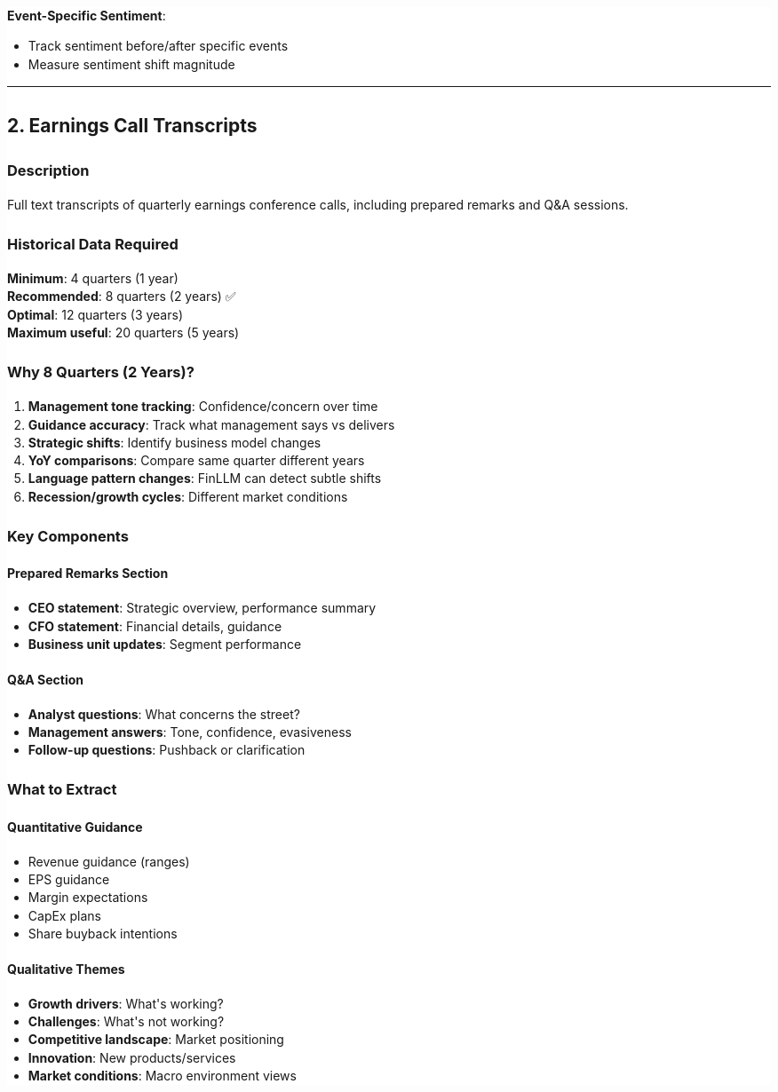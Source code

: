 **Event-Specific Sentiment**:
- Track sentiment before/after specific events
- Measure sentiment shift magnitude

---

## 2. Earnings Call Transcripts

### Description
Full text transcripts of quarterly earnings conference calls, including prepared remarks and Q&A sessions.

### Historical Data Required
**Minimum**: 4 quarters (1 year)  
**Recommended**: 8 quarters (2 years) ✅  
**Optimal**: 12 quarters (3 years)  
**Maximum useful**: 20 quarters (5 years)

### Why 8 Quarters (2 Years)?
1. **Management tone tracking**: Confidence/concern over time
2. **Guidance accuracy**: Track what management says vs delivers
3. **Strategic shifts**: Identify business model changes
4. **YoY comparisons**: Compare same quarter different years
5. **Language pattern changes**: FinLLM can detect subtle shifts
6. **Recession/growth cycles**: Different market conditions

### Key Components

#### Prepared Remarks Section
- **CEO statement**: Strategic overview, performance summary
- **CFO statement**: Financial details, guidance
- **Business unit updates**: Segment performance

#### Q&A Section
- **Analyst questions**: What concerns the street?
- **Management answers**: Tone, confidence, evasiveness
- **Follow-up questions**: Pushback or clarification

### What to Extract

#### Quantitative Guidance
- Revenue guidance (ranges)
- EPS guidance
- Margin expectations
- CapEx plans
- Share buyback intentions

#### Qualitative Themes
- **Growth drivers**: What's working?
- **Challenges**: What's not working?
- **Competitive landscape**: Market positioning
- **Innovation**: New products/services
- **Market conditions**: Macro environment views
